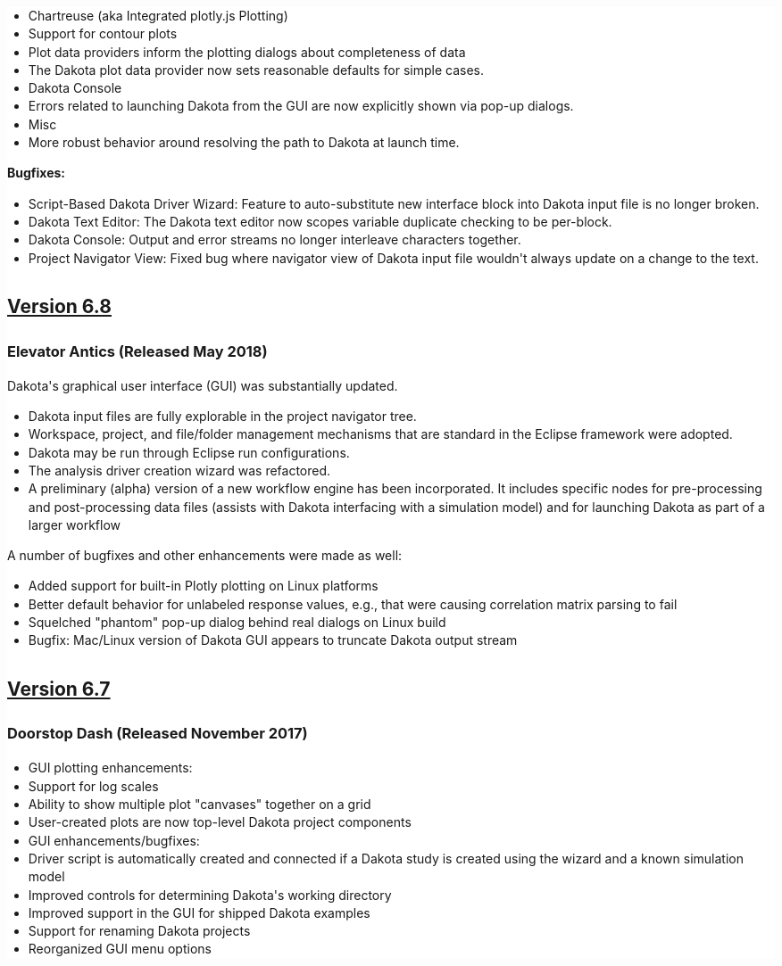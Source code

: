 * Chartreuse (aka Integrated plotly.js Plotting)
 * Support for contour plots
 * Plot data providers inform the plotting dialogs about completeness of data
 * The Dakota plot data provider now sets reasonable defaults for simple cases.
* Dakota Console
 * Errors related to launching Dakota from the GUI are now explicitly shown via pop-up dialogs.
* Misc
 * More robust behavior around resolving the path to Dakota at launch time.

**Bugfixes:**

* Script-Based Dakota Driver Wizard:  Feature to auto-substitute new interface block into Dakota input file is no longer broken.
* Dakota Text Editor:  The Dakota text editor now scopes variable duplicate checking to be per-block.
* Dakota Console:  Output and error streams no longer interleave characters together.
* Project Navigator View:  Fixed bug where navigator view of Dakota input file wouldn't always update on a change to the text.

## [Version 6.8](https://dakota.sandia.gov/content/dakota-68)
### Elevator Antics (Released May 2018)
Dakota's graphical user interface (GUI) was substantially updated.

* Dakota input files are fully explorable in the project navigator tree.
* Workspace, project, and file/folder management mechanisms that are standard in the Eclipse framework were adopted.
* Dakota may be run through Eclipse run configurations.
* The analysis driver creation wizard was refactored.
* A preliminary (alpha) version of a new workflow engine has been incorporated. It includes specific nodes for pre-processing and post-processing data files (assists with Dakota interfacing with a simulation model) and for launching Dakota as part of a larger workflow

A number of bugfixes and other enhancements were made as well:

* Added support for built-in Plotly plotting on Linux platforms
* Better default behavior for unlabeled response values, e.g., that were causing correlation matrix parsing to fail
* Squelched "phantom" pop-up dialog behind real dialogs on Linux build
* Bugfix: Mac/Linux version of Dakota GUI appears to truncate Dakota output stream

## [Version 6.7](https://dakota.sandia.gov/content/dakota-67)
### Doorstop Dash (Released November 2017)

* GUI plotting enhancements:
 * Support for log scales
 * Ability to show multiple plot "canvases" together on a grid
 * User-created plots are now top-level Dakota project components
* GUI enhancements/bugfixes:
 * Driver script is automatically created and connected if a Dakota study is created using the wizard and a known simulation model
 * Improved controls for determining Dakota's working directory
 * Improved support in the GUI for shipped Dakota examples
 * Support for renaming Dakota projects
 * Reorganized GUI menu options

